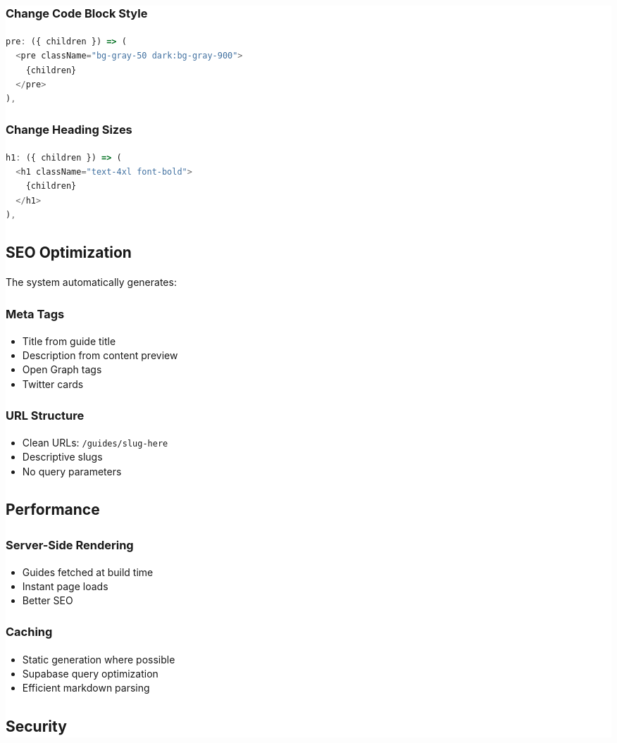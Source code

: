 ### Change Code Block Style

```typescript
pre: ({ children }) => (
  <pre className="bg-gray-50 dark:bg-gray-900">
    {children}
  </pre>
),
```

### Change Heading Sizes

```typescript
h1: ({ children }) => (
  <h1 className="text-4xl font-bold">
    {children}
  </h1>
),
```

## SEO Optimization

The system automatically generates:

### Meta Tags

- Title from guide title
- Description from content preview
- Open Graph tags
- Twitter cards

### URL Structure

- Clean URLs: `/guides/slug-here`
- Descriptive slugs
- No query parameters

## Performance

### Server-Side Rendering

- Guides fetched at build time
- Instant page loads
- Better SEO

### Caching

- Static generation where possible
- Supabase query optimization
- Efficient markdown parsing

## Security
